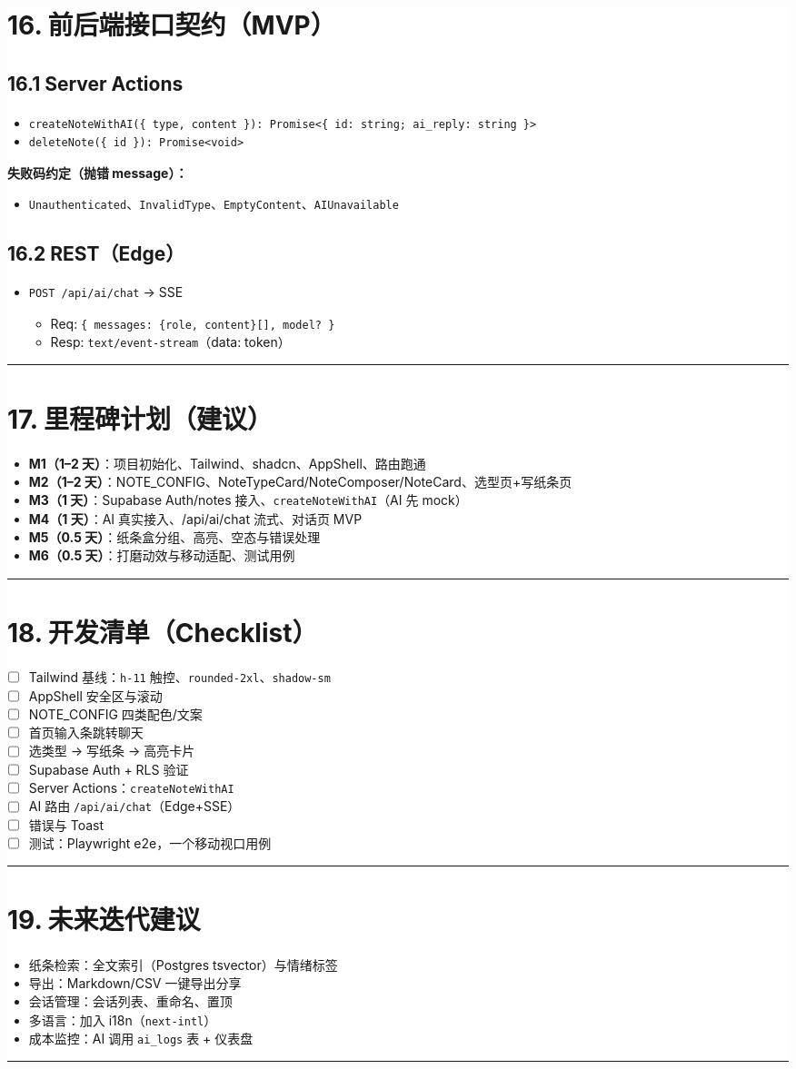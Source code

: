 # 16. 前后端接口契约（MVP）

## 16.1 Server Actions

* `createNoteWithAI({ type, content }): Promise<{ id: string; ai_reply: string }>`
* `deleteNote({ id }): Promise<void>`

**失败码约定（抛错 message）：**

* `Unauthenticated`、`InvalidType`、`EmptyContent`、`AIUnavailable`

## 16.2 REST（Edge）

* `POST /api/ai/chat` → SSE

  * Req: `{ messages: {role, content}[], model? }`
  * Resp: `text/event-stream`（data: token）

---

# 17. 里程碑计划（建议）

* **M1（1–2 天）**：项目初始化、Tailwind、shadcn、AppShell、路由跑通
* **M2（1–2 天）**：NOTE\_CONFIG、NoteTypeCard/NoteComposer/NoteCard、选型页+写纸条页
* **M3（1 天）**：Supabase Auth/notes 接入、`createNoteWithAI`（AI 先 mock）
* **M4（1 天）**：AI 真实接入、/api/ai/chat 流式、对话页 MVP
* **M5（0.5 天）**：纸条盒分组、高亮、空态与错误处理
* **M6（0.5 天）**：打磨动效与移动适配、测试用例

---

# 18. 开发清单（Checklist）

* [ ] Tailwind 基线：`h-11` 触控、`rounded-2xl`、`shadow-sm`
* [ ] AppShell 安全区与滚动
* [ ] NOTE\_CONFIG 四类配色/文案
* [ ] 首页输入条跳转聊天
* [ ] 选类型 → 写纸条 → 高亮卡片
* [ ] Supabase Auth + RLS 验证
* [ ] Server Actions：`createNoteWithAI`
* [ ] AI 路由 `/api/ai/chat`（Edge+SSE）
* [ ] 错误与 Toast
* [ ] 测试：Playwright e2e，一个移动视口用例

---

# 19. 未来迭代建议

* 纸条检索：全文索引（Postgres tsvector）与情绪标签
* 导出：Markdown/CSV 一键导出分享
* 会话管理：会话列表、重命名、置顶
* 多语言：加入 i18n（`next-intl`）
* 成本监控：AI 调用 `ai_logs` 表 + 仪表盘

---
